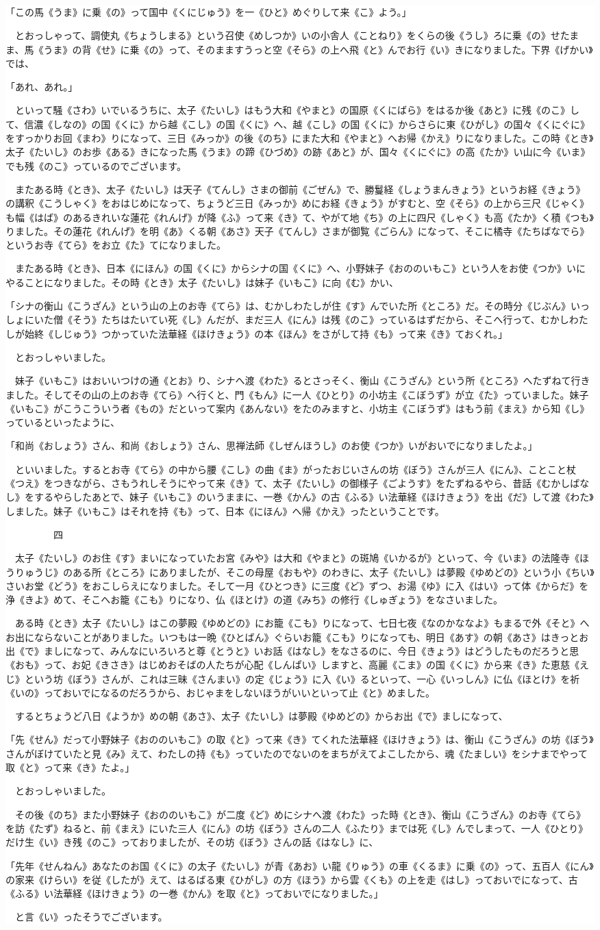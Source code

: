 「この馬《うま》に乗《の》って国中《くにじゅう》を一《ひと》めぐりして来《こ》よう。」

　とおっしゃって、調使丸《ちょうしまる》という召使《めしつか》いの小舎人《ことねり》をくらの後《うし》ろに乗《の》せたまま、馬《うま》の背《せ》に乗《の》って、そのまますうっと空《そら》の上へ飛《と》んでお行《い》きになりました。下界《げかい》では、

「あれ、あれ。」

　といって騒《さわ》いでいるうちに、太子《たいし》はもう大和《やまと》の国原《くにばら》をはるか後《あと》に残《のこ》して、信濃《しなの》の国《くに》から越《こし》の国《くに》へ、越《こし》の国《くに》からさらに東《ひがし》の国々《くにぐに》をすっかりお回《まわ》りになって、三日《みっか》の後《のち》にまた大和《やまと》へお帰《かえ》りになりました。この時《とき》太子《たいし》のお歩《ある》きになった馬《うま》の蹄《ひづめ》の跡《あと》が、国々《くにぐに》の高《たか》い山に今《いま》でも残《のこ》っているのでございます。

　またある時《とき》、太子《たいし》は天子《てんし》さまの御前《ごぜん》で、勝鬘経《しょうまんきょう》というお経《きょう》の講釈《こうしゃく》をおはじめになって、ちょうど三日《みっか》めにお経《きょう》がすむと、空《そら》の上から三尺《じゃく》も幅《はば》のあるきれいな蓮花《れんげ》が降《ふ》って来《き》て、やがて地《ち》の上に四尺《しゃく》も高《たか》く積《つも》りました。その蓮花《れんげ》を明《あ》くる朝《あさ》天子《てんし》さまが御覧《ごらん》になって、そこに橘寺《たちばなでら》というお寺《てら》をお立《た》てになりました。

　またある時《とき》、日本《にほん》の国《くに》からシナの国《くに》へ、小野妹子《おののいもこ》という人をお使《つか》いにやることになりました。その時《とき》太子《たいし》は妹子《いもこ》に向《む》かい、

「シナの衡山《こうざん》という山の上のお寺《てら》は、むかしわたしが住《す》んでいた所《ところ》だ。その時分《じぶん》いっしょにいた僧《そう》たちはたいてい死《し》んだが、まだ三人《にん》は残《のこ》っているはずだから、そこへ行って、むかしわたしが始終《しじゅう》つかっていた法華経《ほけきょう》の本《ほん》をさがして持《も》って来《き》ておくれ。」

　とおっしゃいました。

　妹子《いもこ》はおいいつけの通《とお》り、シナへ渡《わた》るとさっそく、衡山《こうざん》という所《ところ》へたずねて行きました。そしてその山の上のお寺《てら》へ行くと、門《もん》に一人《ひとり》の小坊主《こぼうず》が立《た》っていました。妹子《いもこ》がこうこういう者《もの》だといって案内《あんない》をたのみますと、小坊主《こぼうず》はもう前《まえ》から知《し》っているといったように、

「和尚《おしょう》さん、和尚《おしょう》さん、思禅法師《しぜんほうし》のお使《つか》いがおいでになりましたよ。」

　といいました。するとお寺《てら》の中から腰《こし》の曲《ま》がったおじいさんの坊《ぼう》さんが三人《にん》、ことこと杖《つえ》をつきながら、さもうれしそうにやって来《き》て、太子《たいし》の御様子《ごようす》をたずねるやら、昔話《むかしばなし》をするやらしたあとで、妹子《いもこ》のいうままに、一巻《かん》の古《ふる》い法華経《ほけきょう》を出《だ》して渡《わた》しました。妹子《いもこ》はそれを持《も》って、日本《にほん》へ帰《かえ》ったということです。



　　　　　四



　太子《たいし》のお住《す》まいになっていたお宮《みや》は大和《やまと》の斑鳩《いかるが》といって、今《いま》の法隆寺《ほうりゅうじ》のある所《ところ》にありましたが、そこの母屋《おもや》のわきに、太子《たいし》は夢殿《ゆめどの》という小《ちい》さいお堂《どう》をおこしらえになりました。そして一月《ひとつき》に三度《ど》ずつ、お湯《ゆ》に入《はい》って体《からだ》を浄《きよ》めて、そこへお籠《こも》りになり、仏《ほとけ》の道《みち》の修行《しゅぎょう》をなさいました。

　ある時《とき》太子《たいし》はこの夢殿《ゆめどの》にお籠《こも》りになって、七日七夜《なのかななよ》もまるで外《そと》へお出にならないことがありました。いつもは一晩《ひとばん》ぐらいお籠《こも》りになっても、明日《あす》の朝《あさ》はきっとお出《で》ましになって、みんなにいろいろと尊《とうと》いお話《はなし》をなさるのに、今日《きょう》はどうしたものだろうと思《おも》って、お妃《きさき》はじめおそばの人たちが心配《しんぱい》しますと、高麗《こま》の国《くに》から来《き》た恵慈《えじ》という坊《ぼう》さんが、これは三昧《さんまい》の定《じょう》に入《い》るといって、一心《いっしん》に仏《ほとけ》を祈《いの》っておいでになるのだろうから、おじゃまをしないほうがいいといって止《と》めました。

　するとちょうど八日《ようか》めの朝《あさ》、太子《たいし》は夢殿《ゆめどの》からお出《で》ましになって、

「先《せん》だって小野妹子《おののいもこ》の取《と》って来《き》てくれた法華経《ほけきょう》は、衡山《こうざん》の坊《ぼう》さんがぼけていたと見《み》えて、わたしの持《も》っていたのでないのをまちがえてよこしたから、魂《たましい》をシナまでやって取《と》って来《き》たよ。」

　とおっしゃいました。

　その後《のち》また小野妹子《おののいもこ》が二度《ど》めにシナへ渡《わた》った時《とき》、衡山《こうざん》のお寺《てら》を訪《たず》ねると、前《まえ》にいた三人《にん》の坊《ぼう》さんの二人《ふたり》までは死《し》んでしまって、一人《ひとり》だけ生《い》き残《のこ》っておりましたが、その坊《ぼう》さんの話《はなし》に、

「先年《せんねん》あなたのお国《くに》の太子《たいし》が青《あお》い龍《りゅう》の車《くるま》に乗《の》って、五百人《にん》の家来《けらい》を従《したが》えて、はるばる東《ひがし》の方《ほう》から雲《くも》の上を走《はし》っておいでになって、古《ふる》い法華経《ほけきょう》の一巻《かん》を取《と》っておいでになりました。」

　と言《い》ったそうでございます。

